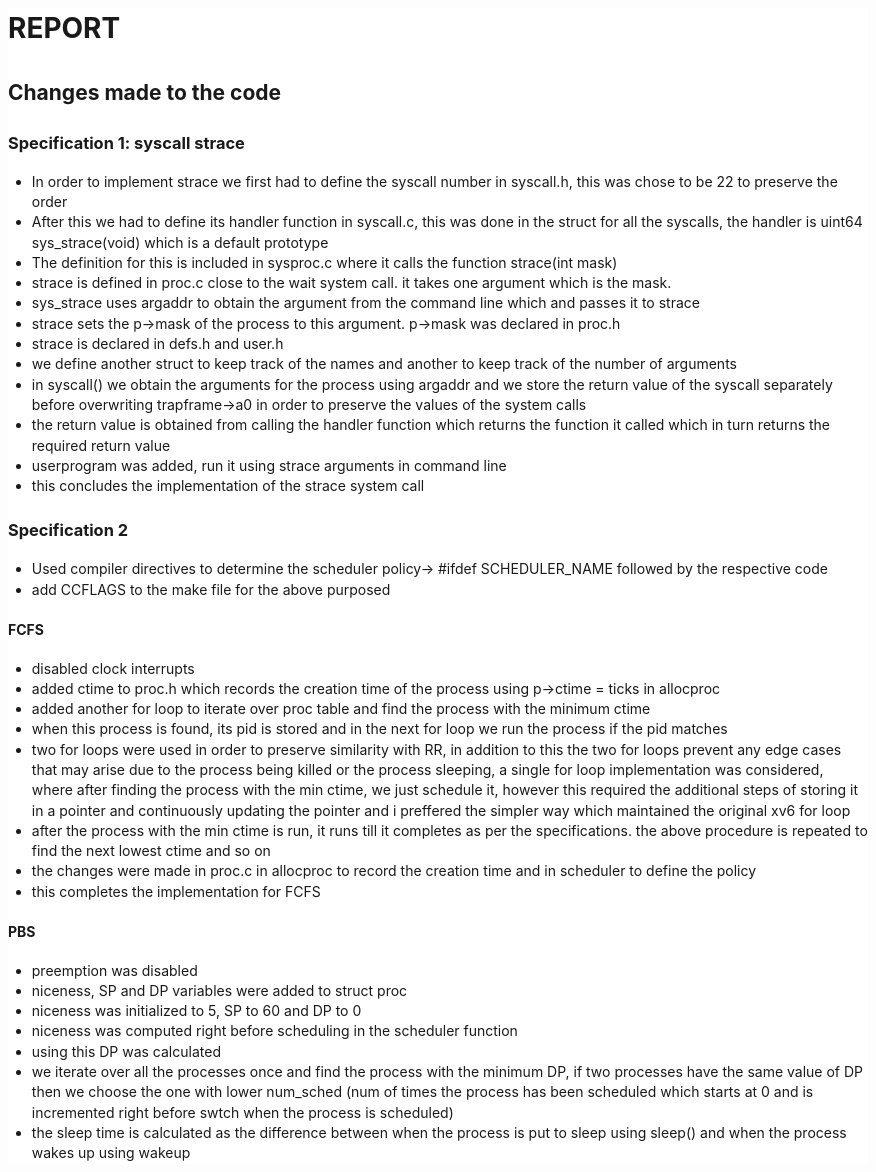 # REPORT
## Changes made to the code
### Specification 1: syscall strace
  - In order to implement strace we first had to define the syscall number in syscall.h, this was chose to be 22 to preserve the order
  - After this we had to define its handler function in syscall.c, this was done in the struct for all the syscalls, the handler is uint64 sys_strace(void) which is a default prototype
  - The definition for this is included in sysproc.c where it calls the function strace(int mask)
  - strace is defined in proc.c close to the wait system call. it takes one argument which is the mask. 
  - sys_strace uses argaddr to obtain the argument from the command line which and passes it to strace
  - strace sets the p->mask of the process to this argument. p->mask was declared in proc.h
  - strace is declared in defs.h and user.h
  - we define another struct to keep track of the names and another to keep track of the number of arguments
  - in syscall() we obtain the arguments for the process using argaddr and we store the return value of the syscall separately before overwriting trapframe->a0 in order to preserve the values of the system calls
  - the return value is obtained from calling the handler function which returns the function it called which in turn returns the required return value
  - userprogram was added, run it using strace arguments in command line
  - this concludes the implementation of the strace system call

### Specification 2
  - Used compiler directives to determine the scheduler policy-> #ifdef SCHEDULER_NAME followed by the respective code
  - add CCFLAGS to the make file for the above purposed
#### FCFS
  - disabled clock interrupts
  - added ctime to proc.h which records the creation time of the process using p->ctime = ticks in allocproc
  - added another for loop to iterate over proc table and find the process with the minimum ctime
  - when this process is found, its pid is stored and in the next for loop we run the process if the pid matches
  - two for loops were used in order to preserve similarity with RR, in addition to this the two for loops prevent any edge cases that may arise due to the process being killed or the process sleeping, a single for loop implementation was considered, where after finding the process with the min ctime, we just schedule it, however this required the additional steps of storing it in a pointer and continuously updating the pointer and i preffered the simpler way which maintained the original xv6 for loop
  - after the process with the min ctime is run, it runs till it completes as per the specifications. the above procedure is repeated to find the next lowest ctime and so on
  - the changes were made in proc.c in allocproc to record the creation time and in scheduler to define the policy
  - this completes the implementation for FCFS
#### PBS
  - preemption was disabled
  - niceness, SP and DP variables were added to struct proc
  - niceness was initialized to 5, SP to 60 and DP to 0
  - niceness was computed right before scheduling in the scheduler function
  - using this DP was calculated
  - we iterate over all the processes once and find the process with the minimum DP, if two processes have the same value of DP then we choose the one with lower num_sched (num of times the process has been scheduled which starts at 0 and is incremented right before swtch when the process is scheduled) 
  - the sleep time is calculated as the difference between when the process is put to sleep using sleep() and when the process wakes up using wakeup